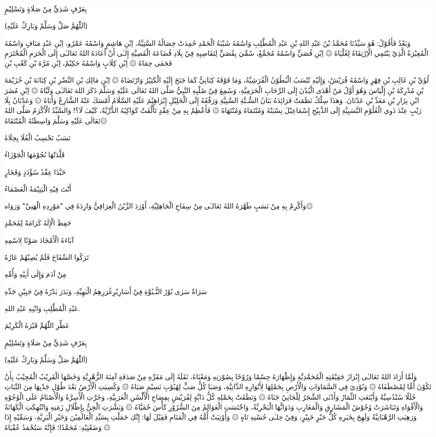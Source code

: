 بِعَرْفٍ شَذِيٍّ مِنْ صَلَاةٍ وَتَسْلِيْمٍ

(اَللّٰهُمَّ صَلِّ وَسَلِّمْ وَبَارِكْ عَلَيْهِ)

وَبَعْدُ فَأَقُوْلُ: هُوَ سَيِّدُنَا مُحَمَّدُ بْنُ عَبْدِ اللهِ بْنِ عَبْدِ الْمُطَّلِبِ وَاسْمُهُ شَيْبَةُ الْحَمْدِ حُمِدَتْ خِصَالُهُ السَّنِيَّةُ، اِبْنِ هَاشِمٍ وَاسْمُهُ عَمْرٌو، اِبْنِ عَبْدِ مَنَافٍ وَاسْمُهُ الْمُغِيْرَةُ الَّذِيْ يَنْتَمِي الْاِرْتِقَاهُ لِعُلْيَاهُ ۞ اِبْنِ قُصَيٍّ وَاسْمُهُ مُجَمِّعٌ، سُمِّيَ بِقُصَيٍّ لِتَقَاصِيِهِ فِيْ بِلَادِ قُضَاعَةَ الْقَصِيَّةِ إِلـٰى أَنْ أَعَادَهُ اللهُ تَعَالـٰى إِلَى الْحَرَمِ الْمُحْتَرَمِ فَحَمٰى حِمَاهُ ۞ اِبْنِ كِلَابٍ وَاسْمُهُ حَكِيْمٌ، اِبْنِ مُرَّةَ بْنِ كَعْبِ بْنِ

لُؤَيِّ بْنِ غَالِبِ بْنِ فِهْرٍ وَاسْمُهُ قُرَيْشٌ، وَإِلَيْهِ تُنْسَبُ الْبُطُوْنُ الْقُرَشِيَّةُ، وَمَا فَوْقَهُ كِنَانِيٌّ كَمَا جَنَحَ إِلَيْهِ الْكَثِيْرُ وَارْتَضَاهُ ۞ اِبْنِ مَالِكِ بْنِ النَّضْرِ بْنِ كِنَانَةَ بْنِ خُزَيْمَةَ بْنِ مُدْرِكَةَ بْنِ إِلْيَاسَ وَهُوَ أَوَّلُ مَنْ أَهْدَى الْبُدْنَ إِلَى الرِّحَابِ الْحَرَمِيَّةِ، وَسُمِعَ فِيْ صُلْبِهِ النَّبِيُّ صَلَّى اللهُ تَعَالٰى عَلَيْهِ وَسَلَّمَ ذَكَرَ اللهَ تَعَالـٰى وَلَبَّاهُ ۞ اِبْنِ مُضَرَ ابْنِ نِزَارِ بْنِ مَعَدِّ بْنِ عَدْنَانَ. وَهذَا سِلْكٌ نَظَمَتْ فَرَائِدَهُ بَنَانُ السُّـنَّةِ السَّنِيَّةِ وَرَفْعُهُ إِلَى الْخَلِيْلِ إِبْرَاهِيْمَ عَلَيْهِ السَّلَامُ أَمْسَكَ عَنْهُ الشَّارِعُ وَأَبَاهُ ۞ وَعَدْنَانُ بِلَا رَيْبٍ عِنْدَ ذَوِي الْعُلُوْمِ النَّسَبِيَّةِ إِلَى الذَّبِيْحِ إِسْمَاعِيْلَ نِسْبَتُهُ وَمُنْتَمَاهُ وَمُنْتَهَاهُ ۞ فَأَعْظِمْ بِهِ مِنْ عِقْدٍ تَأَلَّقَتْ كَوَاكِبُهُ الدُّرِّيَّةُ، كَيْفَ لَا؟! وَالسَّيِّدُ الْأَكْرَمُ صَلَّى اللهُ تَعَالٰى عَلَيْهِ وَسَلَّمَ وَاسِطَتُهُ الْمُنْتَقَاهُ۞

نَسَبٌ تَحْسِبُ الْعُلَا بِحِلَاهُ

قَلَّدَتْهَا نُجُوْمَهَا الْجَوْزَاءُ

حَبَّذَا عِقْدُ سُؤْدَدٍ وَفَخَارٍ

أَنْتَ فِيْهِ الْيَتِيْمَةُ الْعَصْمَاءُ

وَأَكْرِمْ بِهِ مِنْ نَسَبٍ طَهَّرَهُ اللهُ تَعَالـٰی مِنْ سِفَاحِ الْجَاهِلِيَّةِ، أَوْرَدَ الزَّيْنُ الْعِرَاقِيُّ وَارِدَهُ فِي "مَوْرِدِهِ الْهَنِيِّ" وَرَوَاه۞

حَفِظَ الْإِلٰهُ كَرَامَةً لِمُحَمَّدٍ

آبَاءَهُ الْأَمْجَادَ صَوْنًا لِاسْمِهِ

تَرَكُوا السِّفَاحَ فَلَمْ يُصِبْهُمْ عَارُهُ

مِنْ آدَمَ وَإِلٰى أَبِيْهِ وَأُمِّهِ

سَرَاةٌ سَرٰى نُوْرُ النُّـبُوَّةِ فِيْ أَسَارِيْرِغُرَرِهِمُ الْبَهِيِّةِ، وَبَدَرَ بَدْرُهُ فِيْ جَبِيْنِ جَدِّهِ

عَبْدِ الْمُطَّلِبِ وَابْنِهِ عَبْدِ اللهِ.


عَطِّرِ اللّٰهُمَّ قَبْرَهُ الْكَرِيْمَ

بِعَرْفٍ شَذِيٍّ مِنْ صَلَاةٍ وَتَسْلِيْمٍ

(اَللّٰهُمَّ صَلِّ وَسَلِّمْ وَبَارِكْ عَلَيْهِ)


وَلَمَّا أَرَادَ اللهُ تَعَالـٰى إِبْرَازَ حَقِيْقَتِهِ الْمُحَمَّدِيَّةِ وَإِظْهَارَهُ جِسْمًا وَرُوْحًا بِصُوْرَتِهِ وَمَعْنَاهُ، نَقَلَهُ إِلَى مَقَرِّهِ مِنْ صَدَفَةِ آمِنَةَ الزُّهْرِيَّةِ وَخَصَّهَا الْقَرِيْبُ الْمُجِيْبُ بِأَنْ تَكُوْنَ أُمًّا لِمُصْطَفَاهُ ۞ وَنُوْدِيَ فِي السَّمَاوَاتِ وَالْأَرْضِ بِحَمْلِهَا لِأَنْوَارِهِ الذَّاتِيَّةِ، وَصَبَا كُلُّ صَبٍّ لِهُبُوْبِ نَسِيْمِ صَبَاهُ ۞ وَكُسِيَتِ الْأَرْضُ بَعْدَ طُوْلِ جَدْبِهَا مِنَ النَّبَاتِ حُلَلًا سُنْدُسِيَّةً وَأَيْنَعَتِ الثِّمَارُ وَأَدْنَى الشَّجَرُ لِلْجَانِيْ جَنَاهُ ۞ وَنَطَقَتْ بِحَمْلِهِ كُلُّ دَابَّةٍ لِقُرَيْشٍ بِفِصَاحِ الْأَلْسُنِ الْعَرَبِيَّةِ، وَخَرَّتِ الْأَسِرَّةُ وَالْأَصْنَامُ عَلَى الْوُجُوْهِ وَالْأَفْوَاهِ وَتَبَاشَرَتْ وُحُوْشُ الْمَشَارِقِ وَالْمَغَارِبِ وَدَوَابُّهَا الْبَحْرِيَّةُ، وَاحْتَسَتِ الْعَوَالِمُ مِنَ السُّرُوْرِ كَأْسَ حُمَيَّاهُ ۞ وَبَشَّرَتِ الْجِنُّ بِإِظْلَالِ زَمَنِهِ وَانْتُهِكَتِ الْكَهَانَةُ وَرَهِبَتِ الرَّهْبَانِيَّةُ وَلَهِجَ بِخَبَرِهِ كُلُّ حَبْرٍ خَبِيْرٍ، وَفِيْ حِلـٰى حُسْنِهِ تَاهٍ ۞ وَأُوْتِيَتْ أُمُّهُ فِي الْمَنَامِ فَقِيْلَ لَهَا: إِنَّكِ حَمَلْتِ بِسَيِّدِ الْعَالَمِيْنَ وَخَيْرِ الْبَرِيَّةِ، وَسَمِّيْهِ إِذَا وَضَعْتِيْهِ: مُحَمَّدًا؛ فَإِنَّهُ سَتُحْمَدُ عُقْبَاهُ ۞
